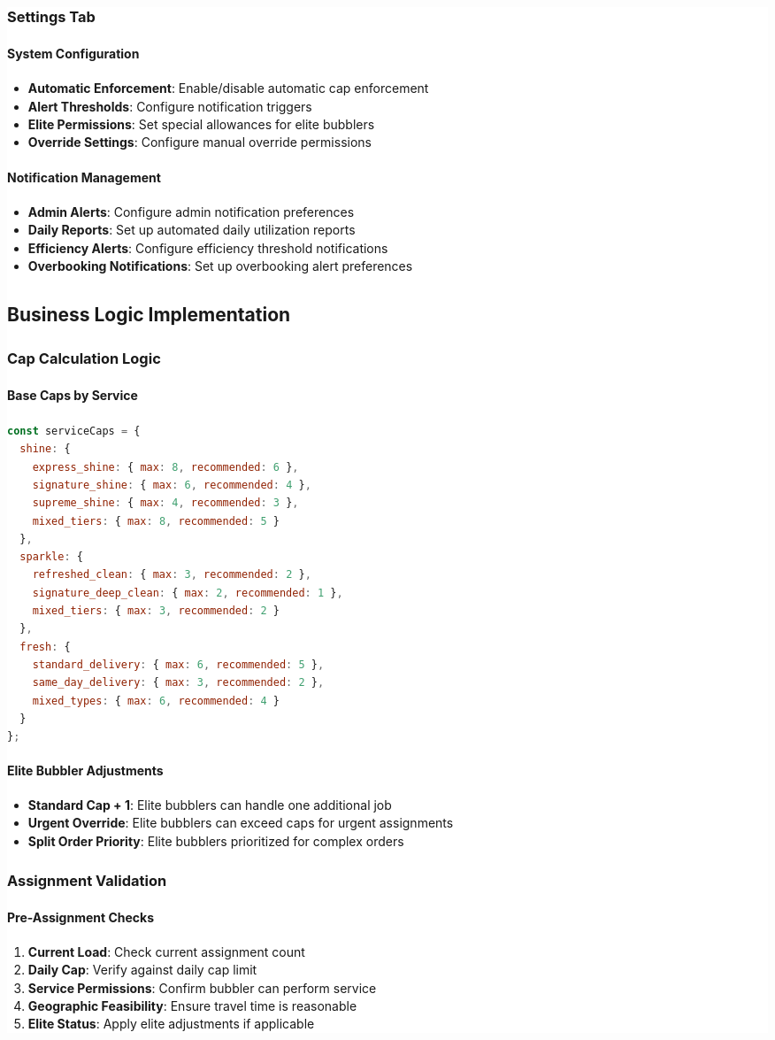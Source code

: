 ### Settings Tab

#### System Configuration
- **Automatic Enforcement**: Enable/disable automatic cap enforcement
- **Alert Thresholds**: Configure notification triggers
- **Elite Permissions**: Set special allowances for elite bubblers
- **Override Settings**: Configure manual override permissions

#### Notification Management
- **Admin Alerts**: Configure admin notification preferences
- **Daily Reports**: Set up automated daily utilization reports
- **Efficiency Alerts**: Configure efficiency threshold notifications
- **Overbooking Notifications**: Set up overbooking alert preferences

## Business Logic Implementation

### Cap Calculation Logic

#### Base Caps by Service
```javascript
const serviceCaps = {
  shine: {
    express_shine: { max: 8, recommended: 6 },
    signature_shine: { max: 6, recommended: 4 },
    supreme_shine: { max: 4, recommended: 3 },
    mixed_tiers: { max: 8, recommended: 5 }
  },
  sparkle: {
    refreshed_clean: { max: 3, recommended: 2 },
    signature_deep_clean: { max: 2, recommended: 1 },
    mixed_tiers: { max: 3, recommended: 2 }
  },
  fresh: {
    standard_delivery: { max: 6, recommended: 5 },
    same_day_delivery: { max: 3, recommended: 2 },
    mixed_types: { max: 6, recommended: 4 }
  }
};
```

#### Elite Bubbler Adjustments
- **Standard Cap + 1**: Elite bubblers can handle one additional job
- **Urgent Override**: Elite bubblers can exceed caps for urgent assignments
- **Split Order Priority**: Elite bubblers prioritized for complex orders

### Assignment Validation

#### Pre-Assignment Checks
1. **Current Load**: Check current assignment count
2. **Daily Cap**: Verify against daily cap limit
3. **Service Permissions**: Confirm bubbler can perform service
4. **Geographic Feasibility**: Ensure travel time is reasonable
5. **Elite Status**: Apply elite adjustments if applicable
